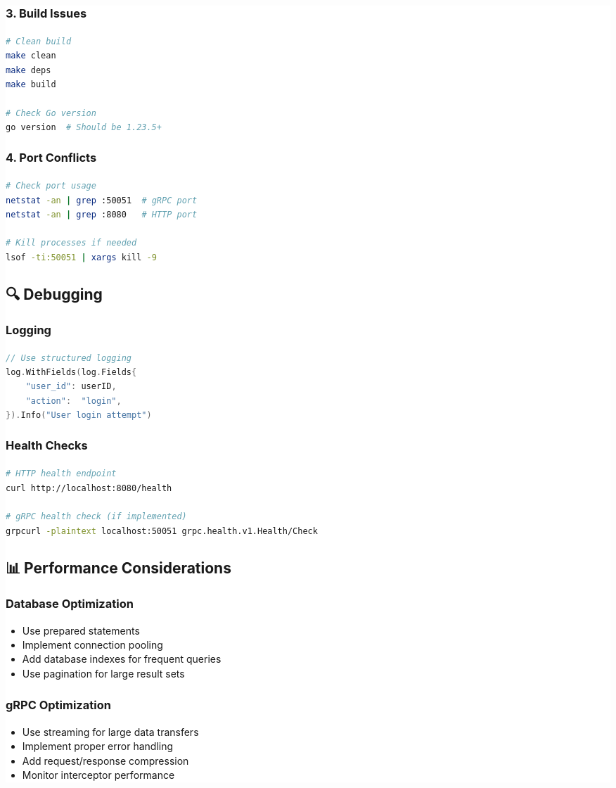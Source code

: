 ### 3. Build Issues
```bash
# Clean build
make clean
make deps
make build

# Check Go version
go version  # Should be 1.23.5+
```

### 4. Port Conflicts
```bash
# Check port usage
netstat -an | grep :50051  # gRPC port
netstat -an | grep :8080   # HTTP port

# Kill processes if needed
lsof -ti:50051 | xargs kill -9
```

## 🔍 Debugging

### Logging
```go
// Use structured logging
log.WithFields(log.Fields{
    "user_id": userID,
    "action":  "login",
}).Info("User login attempt")
```

### Health Checks
```bash
# HTTP health endpoint
curl http://localhost:8080/health

# gRPC health check (if implemented)
grpcurl -plaintext localhost:50051 grpc.health.v1.Health/Check
```

## 📊 Performance Considerations

### Database Optimization
- Use prepared statements
- Implement connection pooling
- Add database indexes for frequent queries
- Use pagination for large result sets

### gRPC Optimization
- Use streaming for large data transfers
- Implement proper error handling
- Add request/response compression
- Monitor interceptor performance
